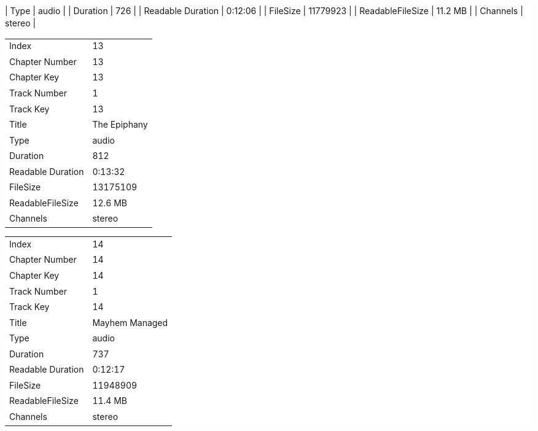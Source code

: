 | Type | audio |
| Duration | 726 |
| Readable Duration | 0:12:06 |
| FileSize | 11779923 |
| ReadableFileSize | 11.2 MB |
| Channels | stereo |

|  |  |
| - | - |
| Index | 13 |
| Chapter Number | 13 |
| Chapter Key | 13 |
| Track Number | 1 |
| Track Key | 13 |
| Title | The Epiphany |
| Type | audio |
| Duration | 812 |
| Readable Duration | 0:13:32 |
| FileSize | 13175109 |
| ReadableFileSize | 12.6 MB |
| Channels | stereo |

|  |  |
| - | - |
| Index | 14 |
| Chapter Number | 14 |
| Chapter Key | 14 |
| Track Number | 1 |
| Track Key | 14 |
| Title | Mayhem Managed |
| Type | audio |
| Duration | 737 |
| Readable Duration | 0:12:17 |
| FileSize | 11948909 |
| ReadableFileSize | 11.4 MB |
| Channels | stereo |
